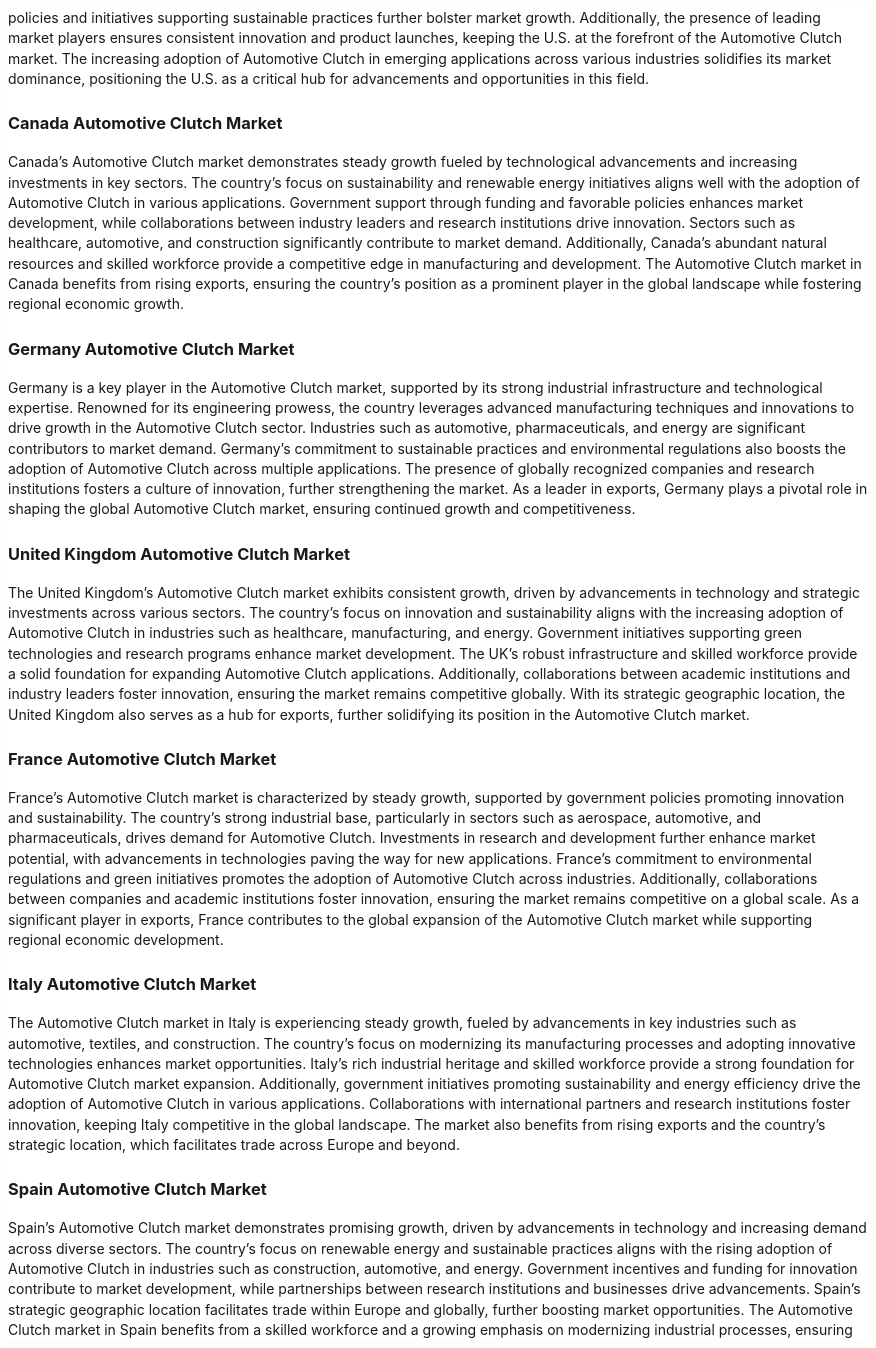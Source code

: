 policies and initiatives supporting sustainable practices further bolster market growth. Additionally, the presence of leading market players ensures consistent innovation and product launches, keeping the U.S. at the forefront of the Automotive Clutch market. The increasing adoption of Automotive Clutch in emerging applications across various industries solidifies its market dominance, positioning the U.S. as a critical hub for advancements and opportunities in this field.</p><h3>Canada Automotive Clutch Market</h3><p>Canada&rsquo;s Automotive Clutch market demonstrates steady growth fueled by technological advancements and increasing investments in key sectors. The country&rsquo;s focus on sustainability and renewable energy initiatives aligns well with the adoption of Automotive Clutch in various applications. Government support through funding and favorable policies enhances market development, while collaborations between industry leaders and research institutions drive innovation. Sectors such as healthcare, automotive, and construction significantly contribute to market demand. Additionally, Canada&rsquo;s abundant natural resources and skilled workforce provide a competitive edge in manufacturing and development. The Automotive Clutch market in Canada benefits from rising exports, ensuring the country&rsquo;s position as a prominent player in the global landscape while fostering regional economic growth.</p><h3>Germany Automotive Clutch Market</h3><p>Germany is a key player in the Automotive Clutch market, supported by its strong industrial infrastructure and technological expertise. Renowned for its engineering prowess, the country leverages advanced manufacturing techniques and innovations to drive growth in the Automotive Clutch sector. Industries such as automotive, pharmaceuticals, and energy are significant contributors to market demand. Germany&rsquo;s commitment to sustainable practices and environmental regulations also boosts the adoption of Automotive Clutch across multiple applications. The presence of globally recognized companies and research institutions fosters a culture of innovation, further strengthening the market. As a leader in exports, Germany plays a pivotal role in shaping the global Automotive Clutch market, ensuring continued growth and competitiveness.</p><h3>United Kingdom Automotive Clutch Market</h3><p>The United Kingdom&rsquo;s Automotive Clutch market exhibits consistent growth, driven by advancements in technology and strategic investments across various sectors. The country&rsquo;s focus on innovation and sustainability aligns with the increasing adoption of Automotive Clutch in industries such as healthcare, manufacturing, and energy. Government initiatives supporting green technologies and research programs enhance market development. The UK&rsquo;s robust infrastructure and skilled workforce provide a solid foundation for expanding Automotive Clutch applications. Additionally, collaborations between academic institutions and industry leaders foster innovation, ensuring the market remains competitive globally. With its strategic geographic location, the United Kingdom also serves as a hub for exports, further solidifying its position in the Automotive Clutch market.</p><h3>France Automotive Clutch Market</h3><p>France&rsquo;s Automotive Clutch market is characterized by steady growth, supported by government policies promoting innovation and sustainability. The country&rsquo;s strong industrial base, particularly in sectors such as aerospace, automotive, and pharmaceuticals, drives demand for Automotive Clutch. Investments in research and development further enhance market potential, with advancements in technologies paving the way for new applications. France&rsquo;s commitment to environmental regulations and green initiatives promotes the adoption of Automotive Clutch across industries. Additionally, collaborations between companies and academic institutions foster innovation, ensuring the market remains competitive on a global scale. As a significant player in exports, France contributes to the global expansion of the Automotive Clutch market while supporting regional economic development.</p><h3>Italy Automotive Clutch Market</h3><p>The Automotive Clutch market in Italy is experiencing steady growth, fueled by advancements in key industries such as automotive, textiles, and construction. The country&rsquo;s focus on modernizing its manufacturing processes and adopting innovative technologies enhances market opportunities. Italy&rsquo;s rich industrial heritage and skilled workforce provide a strong foundation for Automotive Clutch market expansion. Additionally, government initiatives promoting sustainability and energy efficiency drive the adoption of Automotive Clutch in various applications. Collaborations with international partners and research institutions foster innovation, keeping Italy competitive in the global landscape. The market also benefits from rising exports and the country&rsquo;s strategic location, which facilitates trade across Europe and beyond.</p><h3>Spain Automotive Clutch Market</h3><p>Spain&rsquo;s Automotive Clutch market demonstrates promising growth, driven by advancements in technology and increasing demand across diverse sectors. The country&rsquo;s focus on renewable energy and sustainable practices aligns with the rising adoption of Automotive Clutch in industries such as construction, automotive, and energy. Government incentives and funding for innovation contribute to market development, while partnerships between research institutions and businesses drive advancements. Spain&rsquo;s strategic geographic location facilitates trade within Europe and globally, further boosting market opportunities. The Automotive Clutch market in Spain benefits from a skilled workforce and a growing emphasis on modernizing industrial processes, ensuring